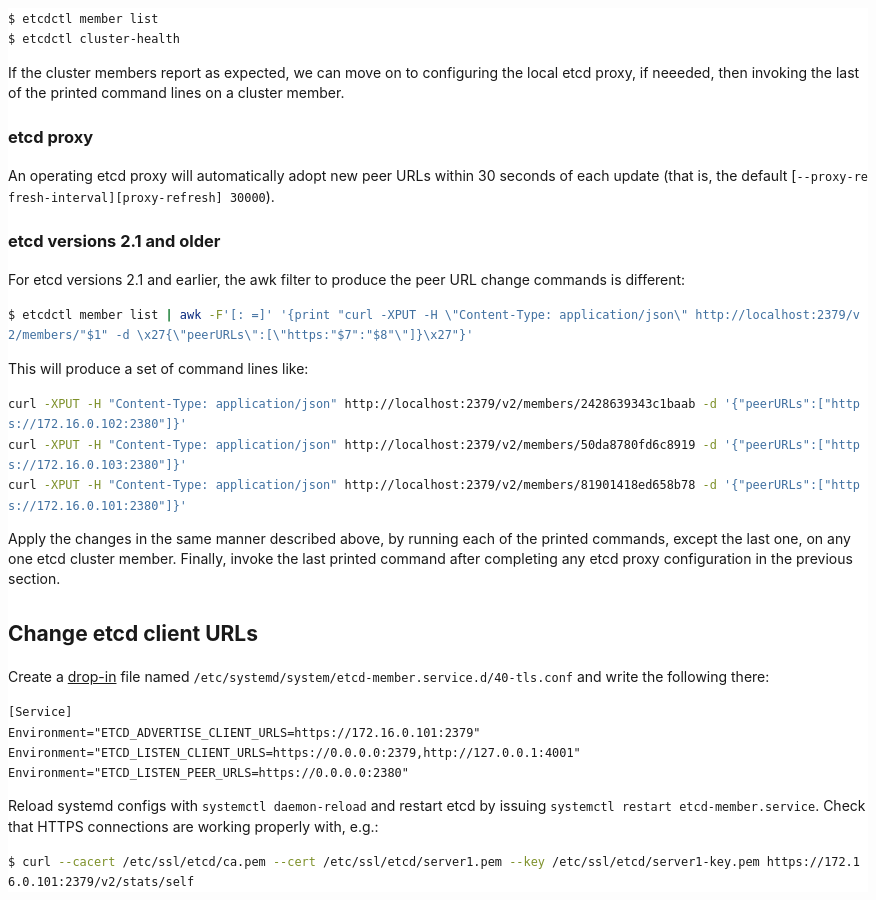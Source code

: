 ```sh
$ etcdctl member list
$ etcdctl cluster-health
```

If the cluster members report as expected, we can move on to configuring the local etcd proxy, if neeeded, then invoking the last of the printed command lines on a cluster member.

### etcd proxy

An operating etcd proxy will automatically adopt new peer URLs within 30 seconds of each update (that is, the default [`--proxy-refresh-interval][proxy-refresh] 30000`).

### etcd versions 2.1 and older

For etcd versions 2.1 and earlier, the awk filter to produce the peer URL change commands is different:

```sh
$ etcdctl member list | awk -F'[: =]' '{print "curl -XPUT -H \"Content-Type: application/json\" http://localhost:2379/v2/members/"$1" -d \x27{\"peerURLs\":[\"https:"$7":"$8"\"]}\x27"}'
```

This will produce a set of command lines like:

```sh
curl -XPUT -H "Content-Type: application/json" http://localhost:2379/v2/members/2428639343c1baab -d '{"peerURLs":["https://172.16.0.102:2380"]}'
curl -XPUT -H "Content-Type: application/json" http://localhost:2379/v2/members/50da8780fd6c8919 -d '{"peerURLs":["https://172.16.0.103:2380"]}'
curl -XPUT -H "Content-Type: application/json" http://localhost:2379/v2/members/81901418ed658b78 -d '{"peerURLs":["https://172.16.0.101:2380"]}'
```

Apply the changes in the same manner described above, by running each of the printed commands, except the last one, on any one etcd cluster member. Finally, invoke the last printed command after completing any etcd proxy configuration in the previous section.

## Change etcd client URLs

Create a [drop-in][drop-ins] file named `/etc/systemd/system/etcd-member.service.d/40-tls.conf` and write the following there:

```
[Service]
Environment="ETCD_ADVERTISE_CLIENT_URLS=https://172.16.0.101:2379"
Environment="ETCD_LISTEN_CLIENT_URLS=https://0.0.0.0:2379,http://127.0.0.1:4001"
Environment="ETCD_LISTEN_PEER_URLS=https://0.0.0.0:2380"
```

Reload systemd configs with `systemctl daemon-reload` and restart etcd by issuing `systemctl restart etcd-member.service`. Check that HTTPS connections are working properly with, e.g.:

```sh
$ curl --cacert /etc/ssl/etcd/ca.pem --cert /etc/ssl/etcd/server1.pem --key /etc/ssl/etcd/server1-key.pem https://172.16.0.101:2379/v2/stats/self
```


[drop-ins]: ../os/using-systemd-drop-in-units.md
[self-signed-ca]: ../os/generate-self-signed-certificates.md
[systemd-unit-file]: ../os/getting-started-with-systemd.md#unit-file
[etcd proxy]: https://github.com/coreos/etcd/blob/master/Documentation/v2/proxy.md
[etcdctl]: https://github.com/coreos/etcd/blob/master/etcdctl/README.md
[proxy-refresh]: https://github.com/coreos/etcd/blob/master/Documentation/op-guide/configuration.md#--proxy-refresh-interval
